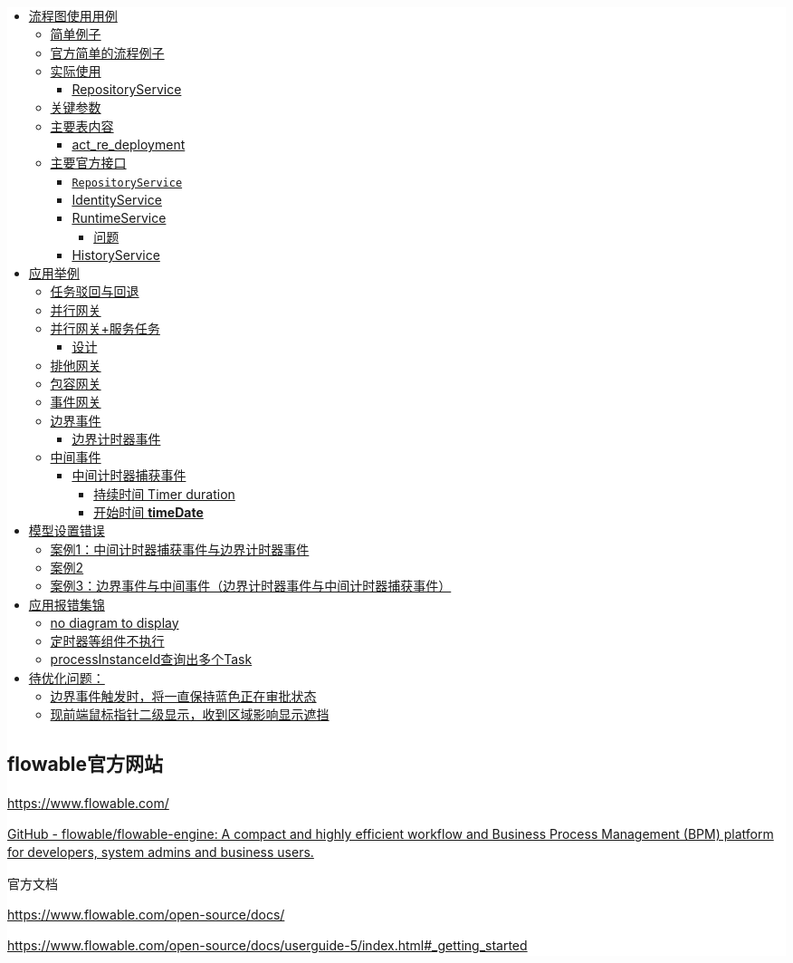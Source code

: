 
- [流程图使用用例](#流程图使用用例)
    - [简单例子](#简单例子)
    - [官方简单的流程例子](#官方简单的流程例子)
  - [实际使用](#实际使用-1)
    - [RepositoryService](#repositoryservice)
  - [关键参数](#关键参数)
  - [主要表内容](#主要表内容)
    - [act\_re\_deployment](#act_re_deployment)
  - [主要官方接口](#主要官方接口)
    - [`RepositoryService`](#repositoryservice-1)
    - [IdentityService](#identityservice)
    - [RuntimeService](#runtimeservice)
      - [问题](#问题)
    - [HistoryService](#historyservice)
- [应用举例](#应用举例)
  - [任务驳回与回退](#任务驳回与回退)
  - [并行网关](#并行网关)
  - [并行网关+服务任务](#并行网关服务任务)
    - [设计](#设计)
  - [排他网关](#排他网关)
  - [包容网关](#包容网关)
  - [事件网关](#事件网关)
  - [边界事件](#边界事件)
    - [边界计时器事件](#边界计时器事件)
  - [中间事件](#中间事件)
    - [中间计时器捕获事件](#中间计时器捕获事件)
      - [持续时间 Timer duration](#持续时间-timer-duration)
      - [开始时间 **timeDate**](#开始时间-timedate)
- [模型设置错误](#模型设置错误)
  - [案例1：中间计时器捕获事件与边界计时器事件](#案例1中间计时器捕获事件与边界计时器事件)
  - [案例2](#案例2)
  - [案例3：边界事件与中间事件（边界计时器事件与中间计时器捕获事件）](#案例3边界事件与中间事件边界计时器事件与中间计时器捕获事件)
- [应用报错集锦](#应用报错集锦)
  - [no diagram to display](#no-diagram-to-display)
  - [定时器等组件不执行](#定时器等组件不执行)
  - [processInstanceId查询出多个Task](#processinstanceid查询出多个task)
- [待优化问题：](#待优化问题)
  - [边界事件触发时，将一直保持蓝色正在审批状态](#边界事件触发时将一直保持蓝色正在审批状态)
  - [现前端鼠标指针二级显示，收到区域影响显示遮挡](#现前端鼠标指针二级显示收到区域影响显示遮挡)
## flowable官方网站

https://www.flowable.com/

[GitHub - flowable/flowable-engine: A compact and highly efficient workflow and Business Process Management (BPM) platform for developers, system admins and business users.](https://github.com/flowable/flowable-engine)

官方文档

https://www.flowable.com/open-source/docs/

https://www.flowable.com/open-source/docs/userguide-5/index.html#_getting_started

